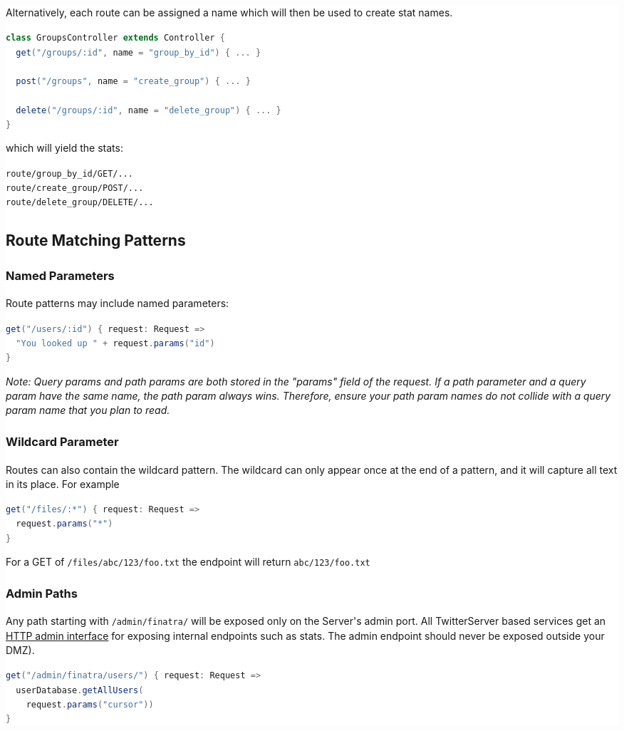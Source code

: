 Alternatively, each route can be assigned a name which will then be used to create stat names.

```scala
class GroupsController extends Controller {
  get("/groups/:id", name = "group_by_id") { ... }

  post("/groups", name = "create_group") { ... }

  delete("/groups/:id", name = "delete_group") { ... }
}
```

which will yield the stats:

```
route/group_by_id/GET/...
route/create_group/POST/...
route/delete_group/DELETE/...
```

## Route Matching Patterns

### Named Parameters

Route patterns may include named parameters:
```scala
get("/users/:id") { request: Request =>
  "You looked up " + request.params("id")
}
```

*Note: Query params and path params are both stored in the "params" field of the request. If a path parameter and a query param have the same name, the path param always wins. Therefore, ensure your path param names do not collide with a query param name that you plan to read.*

### Wildcard Parameter

Routes can also contain the wildcard pattern. The wildcard can only appear once at the end of a pattern, and it will capture all text in its place. For example
```scala
get("/files/:*") { request: Request =>
  request.params("*")
}
```
For a GET of `/files/abc/123/foo.txt` the endpoint will return `abc/123/foo.txt`

### Admin Paths

Any path starting with `/admin/finatra/` will be exposed only on the Server's admin port. All TwitterServer based services get an [HTTP admin interface](https://twitter.github.io/twitter-server/Features.html#http-admin-interface) for exposing internal endpoints such as stats. The admin endpoint should never be exposed outside your DMZ).

```scala
get("/admin/finatra/users/") { request: Request =>
  userDatabase.getAllUsers(
    request.params("cursor"))
}
```
